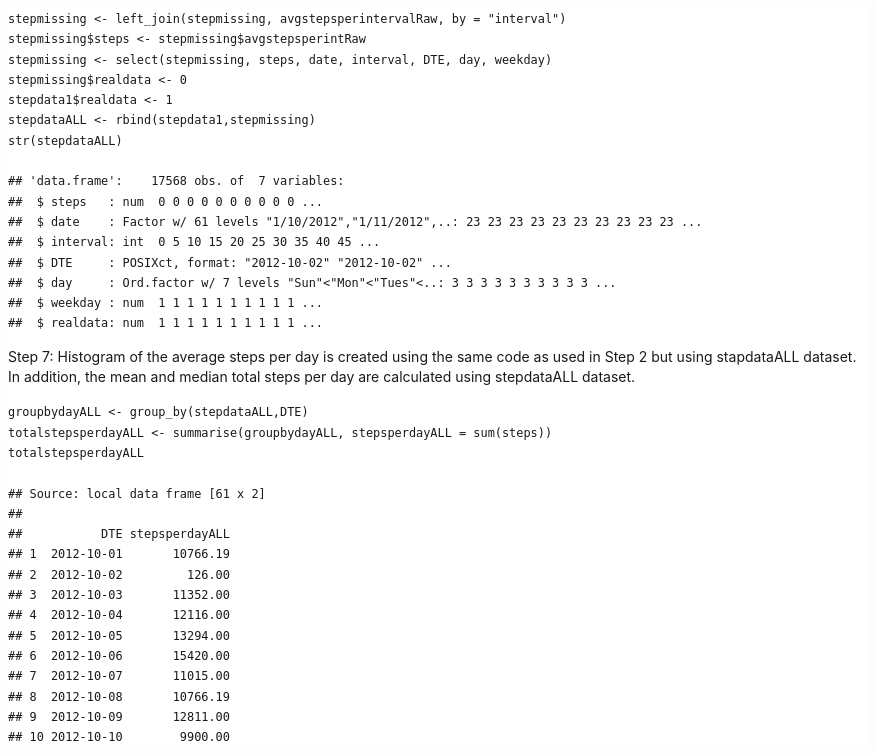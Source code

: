     stepmissing <- left_join(stepmissing, avgstepsperintervalRaw, by = "interval")
    stepmissing$steps <- stepmissing$avgstepsperintRaw
    stepmissing <- select(stepmissing, steps, date, interval, DTE, day, weekday)
    stepmissing$realdata <- 0
    stepdata1$realdata <- 1
    stepdataALL <- rbind(stepdata1,stepmissing)
    str(stepdataALL)

    ## 'data.frame':    17568 obs. of  7 variables:
    ##  $ steps   : num  0 0 0 0 0 0 0 0 0 0 ...
    ##  $ date    : Factor w/ 61 levels "1/10/2012","1/11/2012",..: 23 23 23 23 23 23 23 23 23 23 ...
    ##  $ interval: int  0 5 10 15 20 25 30 35 40 45 ...
    ##  $ DTE     : POSIXct, format: "2012-10-02" "2012-10-02" ...
    ##  $ day     : Ord.factor w/ 7 levels "Sun"<"Mon"<"Tues"<..: 3 3 3 3 3 3 3 3 3 3 ...
    ##  $ weekday : num  1 1 1 1 1 1 1 1 1 1 ...
    ##  $ realdata: num  1 1 1 1 1 1 1 1 1 1 ...

Step 7: Histogram of the average steps per day is created using the same
code as used in Step 2 but using stapdataALL dataset. In addition, the
mean and median total steps per day are calculated using stepdataALL
dataset.

    groupbydayALL <- group_by(stepdataALL,DTE)
    totalstepsperdayALL <- summarise(groupbydayALL, stepsperdayALL = sum(steps))
    totalstepsperdayALL

    ## Source: local data frame [61 x 2]
    ## 
    ##           DTE stepsperdayALL
    ## 1  2012-10-01       10766.19
    ## 2  2012-10-02         126.00
    ## 3  2012-10-03       11352.00
    ## 4  2012-10-04       12116.00
    ## 5  2012-10-05       13294.00
    ## 6  2012-10-06       15420.00
    ## 7  2012-10-07       11015.00
    ## 8  2012-10-08       10766.19
    ## 9  2012-10-09       12811.00
    ## 10 2012-10-10        9900.00